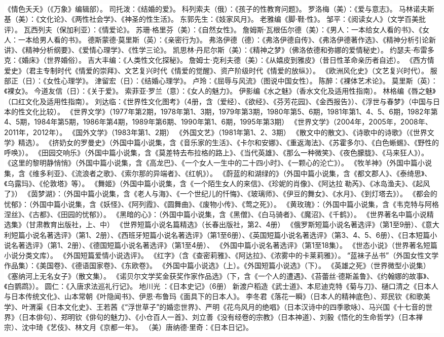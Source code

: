 《情色夭夭》（《万象》编辑部）。
司托泼：《结婚的爱》。
科列索夫（俄）：《孩子的性教育问题》。
罗洛梅（美）：《爱与意志》。
马林诺夫斯基（美）：《文化论》、《两性社会学》、《神圣的性生活》。
东郭先生：《妓家风月》。
老雅编《脚·鞋·性》。
邹平：《阅读女人》（文学百美批评）。
瓦西列夫（保加利亚）：《情爱论》。
苏珊·格里芬（美）：《自然女性》。
詹姆斯·瓦根伍尔德（美）：《男人：一本给女人看的书》、《女人：一本给男人看的书》。
德斯蒙德·莫里斯（英）：《亲密行为》。
弗洛伊德（德）：《弗洛伊德自传》、《弗洛伊德著作选》、《精神分析引论新讲》、《精神分析纲要》、《爱情心理学》、《性学三论》。
凯思林·丹尼尔斯（美）：《精神之梦》（佛洛依德和弥娜的爱情秘史）。
约瑟夫·布雷多克：《婚床》（世界婚俗）。
吉大丰编：《人类性文化探秘》。
詹姆士·克利夫德（美）：《从嬉皮到雅皮》（昔日性革命亲历者自述）。
《西方情爱史》（君主专制时代《情爱的崇拜》、文艺复兴时代《情爱的觉醒》、资产阶级时代《情爱的放纵》）。
《欧洲风化史》（文艺复兴时代）。
服部正（日）：《女性心理学》。
津留宏（日）：《结婚心理学》。
卢玲：《屈辱与风流》（图说中国女性）。
陈醉：《裸体艺术论》。
莫里斯（英）：《裸女》。
今道友信（日）：《关于爱》。
索菲亚·罗兰（意）：《女人的魅力》。
伊影编《水之魅》（香水文化及适用性指南）。
林格编《唇之魅》（口红文化及适用性指南）。
刘达临：《世界性文化图考》（4册，含（爱经）、《欲经》、《芬芳花园》、《金西报告》）、《浮世与春梦》（中国与日本的性文化比较）。
《世界文学》（1977年第2期，1978年第1、3期，1979年第3期，1980年第5、6期，1981年第1、4、5、6期，1982年第4、5期，1984年第5期，1986年第4期，1989年第6期、1990年第1、6期，1995年第3期）
《世界文学》（2004年，2005年，2008年、2011年，2012年）。
《国外文学》（1983年第1、2期）
《外国文艺》（1981年第1、2、3期）
《散文中的散文》、《诗歌中的诗歌》（《世界文学》精选）。
《挤奶女的罗曼史》（外国中篇小说集，含《音乐家的生活》、《卡尔和安娜》、《重返海法》、《苏霍多尔》、《白色蜥蜴》、《野性的呼唤》）。
《田园交响乐》（外国中篇小说集，含《莫差特去布拉格的路上》、《当代英雄》、《那么一种微笑》、《夜色朦胧》、《马来狂人》）。
《这里的黎明静悄悄》（外国中篇小说集，含《高龙巴》、《一个女人一生中的二十四小时》、《一颗心的沦亡》）。
《牧羊神》（外国中篇小说集，含《维多利亚》、《流浪者之歌》、《索尔那的异端者》、《红帆》）。
《蔚蓝的和湖绿的》（外国中篇小说集，含《都文郡人》、《泰绮思》、《乌露玛》、《伦敦塔》等）。
《舞姬》（外国中篇小说集，含《一个陌生女人的来信》、《珍妮的肖像》、《阿达拉 勒芮》、《冰岛渔夫》、《起风了》）
《茵梦湖》：（外国中篇小说集，含《老人与海》、《一个世纪儿的忏悔》、《玻璃师》、《伊豆的舞女》、《水月》、《到灯塔去》）。
《都会的忧郁》：（外国中篇小说集，含《妖怪》、《阿列霞》、《圆舞曲》、《废物小传》、《莺之死》）。
《黄玫瑰》：（外国中篇小说集，含《韦克特与阿格涅丝》、《古都》、《田园的忧郁》）。
《黑暗的心》：（外国中篇小说集，含《黑僧》、《白马骑者》、《魔沼》、《千鹤》）。
《世界著名中篇小说精选集》（甘肃教育出版社，上、中）
《世界短篇小说名篇精选》（长春出版社，第2、4册）
《俄罗斯短篇小说名著选评》（第1至9册）、《意大利短篇小说名著选评》（第1、2册）、《西班牙短篇小说名著选评》（第1至6册）、《英国短篇小说名著选评》（第3、4、5、6册）、《日本短篇小说名著选评》（第1、2册）、《德国短篇小说名著选评》（第1至4册）、
《外国中篇小说名著选评》（第1至18集）。
《世态小说》（世界著名短篇小说分类文库）。
《外国短篇爱情小说选评》。
《红字》（含《查密莉雅》、《阿达拉》、《浓雾中的卡莱莉雅》）。
“蓝袜子丛书”（外国女性文学作品集）：《美国卷》、《德语国家卷》、《东欧卷》。
《外国中篇小说选》（上）。《外国短篇小说选》（下）。
《英雄之死》（世界微型小说集）
《塞纳河上无名女子》（散文集）。
《诺贝尔文学奖金获奖作家作品选》（下，含《一个人的遭遇》、《苔蕾丝·德斯盖鲁》、《约翰娜的故事》、《白鹦鹉》）。
圆仁：《入唐求法巡礼行记》。
地川光 ：《日本史记》（6册）
新渡户稻造《武士道》、本尼迪克特《菊与刀》、樋口清之《日本人与日本传统文化》、山本常朝《叶隐闻书》、伊恩·布鲁玛《面具下的日本人》。
李冬君《落花一瞬》（日本人的精神底色）、郑民钦《和歌美学》、叶渭渠《日本文化史》、王若茜《“浮世草子”的婚恋世界》、严明《花鸟风月的绝唱》（日本汉诗中的四季歌咏）、马兴国《十七音的世界》（日本俳句）、郑明钦《俳句的魅力》、《小仓百人一首》、刘立善《没有经卷的宗教》（日本神道）、刘毅《悟化的生命哲学》（日本禅宗）、沈中琦《艺伎》、林文月《京都一年》。
（美）唐纳德·里奇：《日本日记》。